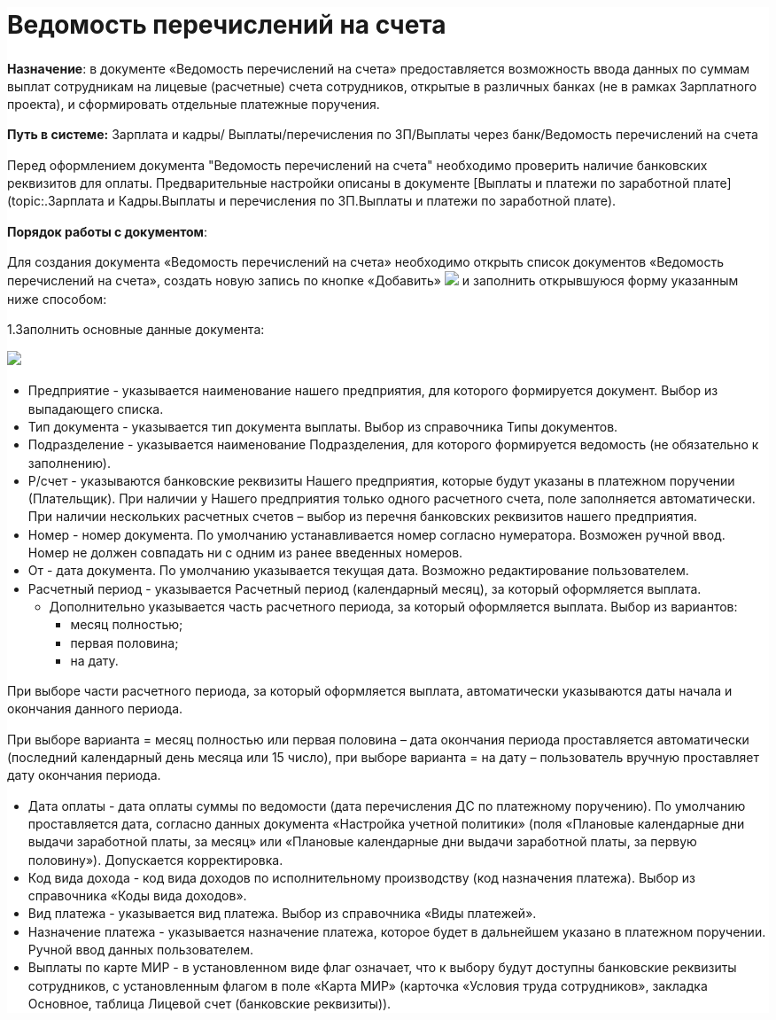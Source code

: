 ﻿#  Ведомость перечислений на счета

**Назначение**: в документе «Ведомость перечислений на счета» предоставляется возможность ввода данных по суммам выплат сотрудникам на лицевые (расчетные) счета сотрудников, открытые в различных банках (не в рамках Зарплатного проекта), и сформировать отдельные платежные поручения.

**Путь в системе:**  Зарплата и кадры/ Выплаты/перечисления по ЗП/Выплаты через банк/Ведомость перечислений на счета

Перед оформлением документа "Ведомость перечислений на счета" необходимо проверить наличие банковских реквизитов для оплаты. Предварительные настройки описаны в документе [Выплаты и платежи по заработной плате](topic:.Зарплата и Кадры.Выплаты и перечисления по ЗП.Выплаты и платежи по заработной плате).

**Порядок работы с документом**:

Для создания документа «Ведомость перечислений на счета» необходимо открыть список документов «Ведомость перечислений на счета», создать новую запись по кнопке «Добавить» ![](topic:Com.AddFiles.Btn_Add.png) и заполнить открывшуюся форму указанным ниже способом: 

1.Заполнить основные данные документа:

![](topic:.AddFiles.Screenshot_3153.jpg)

* Предприятие - указывается наименование нашего предприятия, для которого формируется документ. Выбор из выпадающего списка.
* Тип документа - указывается тип документа выплаты. Выбор из справочника Типы документов.
* Подразделение - указывается наименование Подразделения, для которого формируется ведомость (не обязательно к заполнению).
* Р/счет - указываются банковские реквизиты Нашего предприятия, которые будут указаны в платежном поручении (Плательщик). При наличии у Нашего предприятия только одного расчетного счета, поле заполняется автоматически. При наличии нескольких расчетных счетов – выбор из перечня банковских реквизитов нашего предприятия.
* Номер - номер документа. По умолчанию устанавливается номер согласно нумератора. Возможен ручной ввод. Номер не должен совпадать ни с одним из ранее введенных номеров.
* От - дата документа. По умолчанию указывается текущая дата. Возможно редактирование пользователем.
* Расчетный период - указывается Расчетный период (календарный месяц), за который оформляется выплата.
    * Дополнительно указывается часть расчетного периода, за который оформляется выплата. Выбор из вариантов:
        - месяц полностью;
        - первая половина;
        - на дату.

При выборе части расчетного периода, за который оформляется выплата, автоматически указываются даты начала и окончания данного периода.

При выборе варианта = месяц полностью или первая половина – дата окончания периода проставляется автоматически (последний календарный день месяца или 15 число), при выборе варианта = на дату – пользователь вручную проставляет дату окончания периода.

* Дата оплаты - дата оплаты суммы по ведомости (дата перечисления ДС по платежному поручению). По умолчанию проставляется дата, согласно данных документа «Настройка учетной политики» (поля «Плановые календарные дни выдачи заработной платы, за месяц» или «Плановые календарные дни выдачи заработной платы, за первую половину»). Допускается корректировка.
* Код вида дохода - код вида доходов по исполнительному производству (код назначения платежа). Выбор из справочника «Коды вида доходов».
* Вид платежа - указывается вид платежа.  Выбор из справочника «Виды платежей».
* Назначение платежа - указывается назначение платежа, которое будет в дальнейшем указано в платежном поручении. Ручной ввод данных пользователем.
* Выплаты по карте МИР - в установленном виде флаг означает, что к выбору будут доступны банковские реквизиты сотрудников, с установленным флагом в поле «Карта МИР» (карточка «Условия труда сотрудников», закладка Основное, таблица Лицевой счет (банковские реквизиты)).
